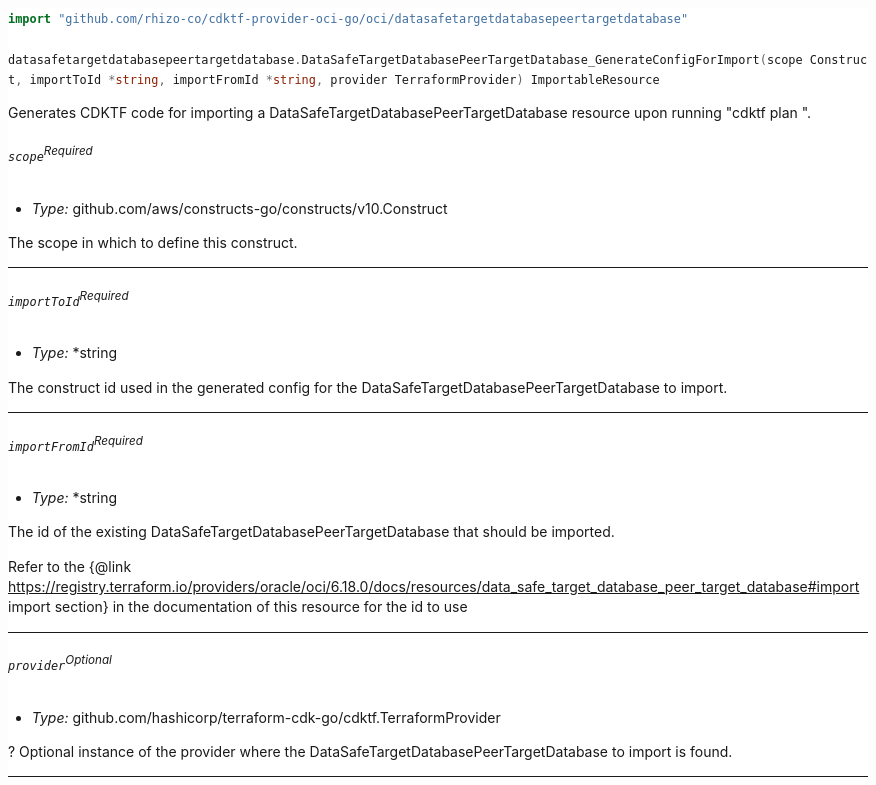 ```go
import "github.com/rhizo-co/cdktf-provider-oci-go/oci/datasafetargetdatabasepeertargetdatabase"

datasafetargetdatabasepeertargetdatabase.DataSafeTargetDatabasePeerTargetDatabase_GenerateConfigForImport(scope Construct, importToId *string, importFromId *string, provider TerraformProvider) ImportableResource
```

Generates CDKTF code for importing a DataSafeTargetDatabasePeerTargetDatabase resource upon running "cdktf plan <stack-name>".

###### `scope`<sup>Required</sup> <a name="scope" id="rhizo-co-terraform-provider-oci.dataSafeTargetDatabasePeerTargetDatabase.DataSafeTargetDatabasePeerTargetDatabase.generateConfigForImport.parameter.scope"></a>

- *Type:* github.com/aws/constructs-go/constructs/v10.Construct

The scope in which to define this construct.

---

###### `importToId`<sup>Required</sup> <a name="importToId" id="rhizo-co-terraform-provider-oci.dataSafeTargetDatabasePeerTargetDatabase.DataSafeTargetDatabasePeerTargetDatabase.generateConfigForImport.parameter.importToId"></a>

- *Type:* *string

The construct id used in the generated config for the DataSafeTargetDatabasePeerTargetDatabase to import.

---

###### `importFromId`<sup>Required</sup> <a name="importFromId" id="rhizo-co-terraform-provider-oci.dataSafeTargetDatabasePeerTargetDatabase.DataSafeTargetDatabasePeerTargetDatabase.generateConfigForImport.parameter.importFromId"></a>

- *Type:* *string

The id of the existing DataSafeTargetDatabasePeerTargetDatabase that should be imported.

Refer to the {@link https://registry.terraform.io/providers/oracle/oci/6.18.0/docs/resources/data_safe_target_database_peer_target_database#import import section} in the documentation of this resource for the id to use

---

###### `provider`<sup>Optional</sup> <a name="provider" id="rhizo-co-terraform-provider-oci.dataSafeTargetDatabasePeerTargetDatabase.DataSafeTargetDatabasePeerTargetDatabase.generateConfigForImport.parameter.provider"></a>

- *Type:* github.com/hashicorp/terraform-cdk-go/cdktf.TerraformProvider

? Optional instance of the provider where the DataSafeTargetDatabasePeerTargetDatabase to import is found.

---